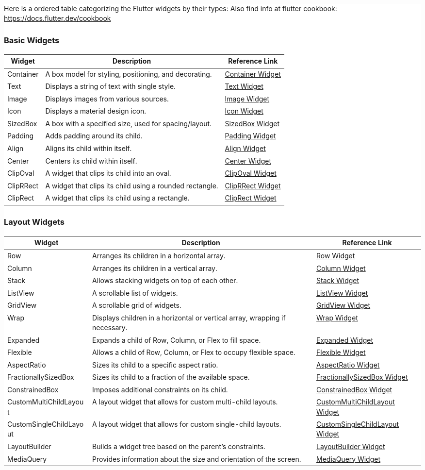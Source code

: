 Here is a ordered table categorizing the Flutter widgets by their types:
Also find info at flutter cookbook: https://docs.flutter.dev/cookbook

### Basic Widgets

| Widget                | Description                                               | Reference Link                                                 |
|-----------------------|-----------------------------------------------------------|----------------------------------------------------------------|
| Container             | A box model for styling, positioning, and decorating.    | [Container Widget](https://api.flutter.dev/flutter/widgets/Container-class.html) |
| Text                  | Displays a string of text with single style.             | [Text Widget](https://api.flutter.dev/flutter/widgets/Text-class.html) |
| Image                 | Displays images from various sources.                    | [Image Widget](https://api.flutter.dev/flutter/widgets/Image-class.html) |
| Icon                  | Displays a material design icon.                         | [Icon Widget](https://api.flutter.dev/flutter/material/Icon-class.html) |
| SizedBox              | A box with a specified size, used for spacing/layout.    | [SizedBox Widget](https://api.flutter.dev/flutter/widgets/SizedBox-class.html) |
| Padding               | Adds padding around its child.                           | [Padding Widget](https://api.flutter.dev/flutter/widgets/Padding-class.html) |
| Align                 | Aligns its child within itself.                          | [Align Widget](https://api.flutter.dev/flutter/widgets/Align-class.html) |
| Center                | Centers its child within itself.                         | [Center Widget](https://api.flutter.dev/flutter/widgets/Center-class.html) |
| ClipOval               | A widget that clips its child into an oval.               | [ClipOval Widget](https://api.flutter.dev/flutter/widgets/ClipOval-class.html) |
| ClipRRect              | A widget that clips its child using a rounded rectangle. | [ClipRRect Widget](https://api.flutter.dev/flutter/widgets/ClipRRect-class.html) |
| ClipRect               | A widget that clips its child using a rectangle.          | [ClipRect Widget](https://api.flutter.dev/flutter/widgets/ClipRect-class.html) |

### Layout Widgets

| Widget                | Description                                               | Reference Link                                                 |
|-----------------------|-----------------------------------------------------------|----------------------------------------------------------------|
| Row                   | Arranges its children in a horizontal array.             | [Row Widget](https://api.flutter.dev/flutter/widgets/Row-class.html) |
| Column                | Arranges its children in a vertical array.               | [Column Widget](https://api.flutter.dev/flutter/widgets/Column-class.html) |
| Stack                 | Allows stacking widgets on top of each other.           | [Stack Widget](https://api.flutter.dev/flutter/widgets/Stack-class.html) |
| ListView              | A scrollable list of widgets.                            | [ListView Widget](https://api.flutter.dev/flutter/widgets/ListView-class.html) |
| GridView              | A scrollable grid of widgets.                            | [GridView Widget](https://api.flutter.dev/flutter/widgets/GridView-class.html) |
| Wrap                  | Displays children in a horizontal or vertical array, wrapping if necessary. | [Wrap Widget](https://api.flutter.dev/flutter/widgets/Wrap-class.html) |
| Expanded              | Expands a child of Row, Column, or Flex to fill space.   | [Expanded Widget](https://api.flutter.dev/flutter/widgets/Expanded-class.html) |
| Flexible              | Allows a child of Row, Column, or Flex to occupy flexible space. | [Flexible Widget](https://api.flutter.dev/flutter/widgets/Flexible-class.html) |
| AspectRatio           | Sizes its child to a specific aspect ratio.              | [AspectRatio Widget](https://api.flutter.dev/flutter/widgets/AspectRatio-class.html) |
| FractionallySizedBox  | Sizes its child to a fraction of the available space.    | [FractionallySizedBox Widget](https://api.flutter.dev/flutter/widgets/FractionallySizedBox-class.html) |
| ConstrainedBox        | Imposes additional constraints on its child.             | [ConstrainedBox Widget](https://api.flutter.dev/flutter/widgets/ConstrainedBox-class.html) |
| CustomMultiChildLayout | A layout widget that allows for custom multi-child layouts. | [CustomMultiChildLayout Widget](https://api.flutter.dev/flutter/widgets/CustomMultiChildLayout-class.html) |
| CustomSingleChildLayout | A layout widget that allows for custom single-child layouts. | [CustomSingleChildLayout Widget](https://api.flutter.dev/flutter/widgets/CustomSingleChildLayout-class.html) |
| LayoutBuilder          | Builds a widget tree based on the parent’s constraints.   | [LayoutBuilder Widget](https://api.flutter.dev/flutter/widgets/LayoutBuilder-class.html) |
| MediaQuery             | Provides information about the size and orientation of the screen. | [MediaQuery Widget](https://api.flutter.dev/flutter/widgets/MediaQuery-class.html) |
